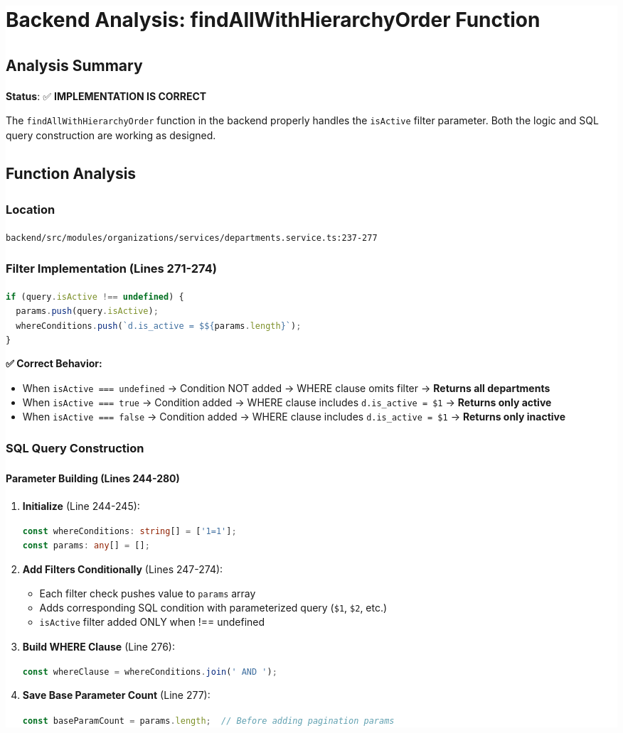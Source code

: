# Backend Analysis: findAllWithHierarchyOrder Function

## Analysis Summary

**Status**: ✅ **IMPLEMENTATION IS CORRECT**

The `findAllWithHierarchyOrder` function in the backend properly handles the `isActive` filter parameter. Both the logic and SQL query construction are working as designed.

## Function Analysis

### Location
`backend/src/modules/organizations/services/departments.service.ts:237-277`

### Filter Implementation (Lines 271-274)

```typescript
if (query.isActive !== undefined) {
  params.push(query.isActive);
  whereConditions.push(`d.is_active = $${params.length}`);
}
```

**✅ Correct Behavior:**
- When `isActive === undefined` → Condition NOT added → WHERE clause omits filter → **Returns all departments**
- When `isActive === true` → Condition added → WHERE clause includes `d.is_active = $1` → **Returns only active**
- When `isActive === false` → Condition added → WHERE clause includes `d.is_active = $1` → **Returns only inactive**

### SQL Query Construction

#### Parameter Building (Lines 244-280)

1. **Initialize** (Line 244-245):
   ```typescript
   const whereConditions: string[] = ['1=1'];
   const params: any[] = [];
   ```

2. **Add Filters Conditionally** (Lines 247-274):
   - Each filter check pushes value to `params` array
   - Adds corresponding SQL condition with parameterized query (`$1`, `$2`, etc.)
   - `isActive` filter added ONLY when !== undefined

3. **Build WHERE Clause** (Line 276):
   ```typescript
   const whereClause = whereConditions.join(' AND ');
   ```

4. **Save Base Parameter Count** (Line 277):
   ```typescript
   const baseParamCount = params.length;  // Before adding pagination params
   ```
